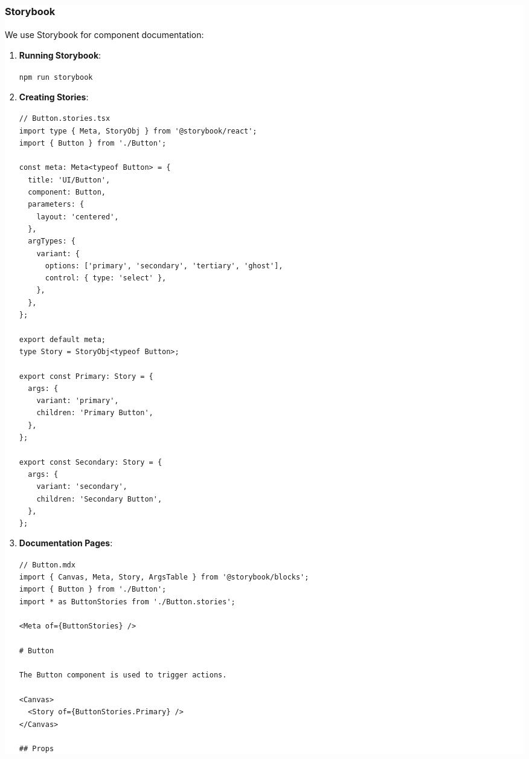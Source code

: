 ### Storybook

We use Storybook for component documentation:

1. **Running Storybook**:
   ```bash
   npm run storybook
   ```

2. **Creating Stories**:
   ```tsx
   // Button.stories.tsx
   import type { Meta, StoryObj } from '@storybook/react';
   import { Button } from './Button';

   const meta: Meta<typeof Button> = {
     title: 'UI/Button',
     component: Button,
     parameters: {
       layout: 'centered',
     },
     argTypes: {
       variant: {
         options: ['primary', 'secondary', 'tertiary', 'ghost'],
         control: { type: 'select' },
       },
     },
   };

   export default meta;
   type Story = StoryObj<typeof Button>;

   export const Primary: Story = {
     args: {
       variant: 'primary',
       children: 'Primary Button',
     },
   };

   export const Secondary: Story = {
     args: {
       variant: 'secondary',
       children: 'Secondary Button',
     },
   };
   ```

3. **Documentation Pages**:
   ```mdx
   // Button.mdx
   import { Canvas, Meta, Story, ArgsTable } from '@storybook/blocks';
   import { Button } from './Button';
   import * as ButtonStories from './Button.stories';

   <Meta of={ButtonStories} />

   # Button

   The Button component is used to trigger actions.

   <Canvas>
     <Story of={ButtonStories.Primary} />
   </Canvas>

   ## Props

   ```